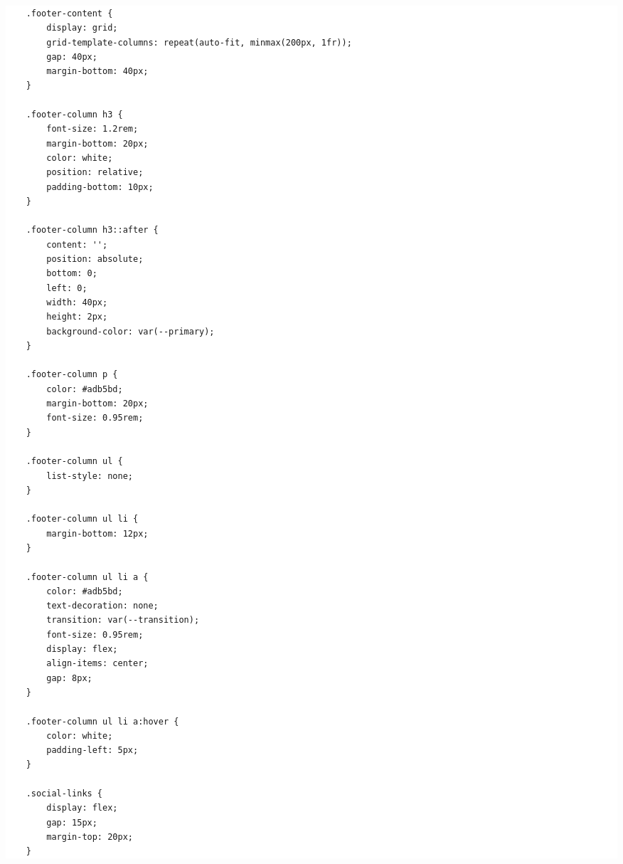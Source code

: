         .footer-content {
            display: grid;
            grid-template-columns: repeat(auto-fit, minmax(200px, 1fr));
            gap: 40px;
            margin-bottom: 40px;
        }

        .footer-column h3 {
            font-size: 1.2rem;
            margin-bottom: 20px;
            color: white;
            position: relative;
            padding-bottom: 10px;
        }

        .footer-column h3::after {
            content: '';
            position: absolute;
            bottom: 0;
            left: 0;
            width: 40px;
            height: 2px;
            background-color: var(--primary);
        }

        .footer-column p {
            color: #adb5bd;
            margin-bottom: 20px;
            font-size: 0.95rem;
        }

        .footer-column ul {
            list-style: none;
        }

        .footer-column ul li {
            margin-bottom: 12px;
        }

        .footer-column ul li a {
            color: #adb5bd;
            text-decoration: none;
            transition: var(--transition);
            font-size: 0.95rem;
            display: flex;
            align-items: center;
            gap: 8px;
        }

        .footer-column ul li a:hover {
            color: white;
            padding-left: 5px;
        }

        .social-links {
            display: flex;
            gap: 15px;
            margin-top: 20px;
        }
